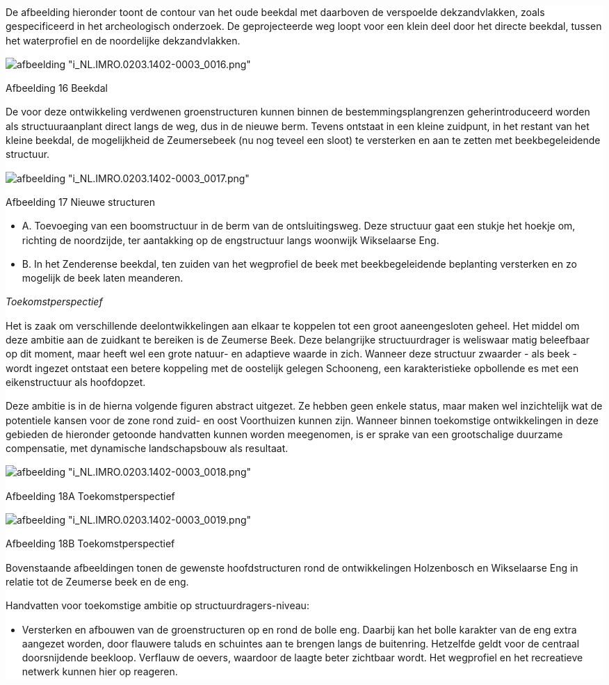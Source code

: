 De afbeelding hieronder toont de contour van het oude beekdal met daarboven de verspoelde dekzandvlakken, zoals gespecificeerd in het archeologisch onderzoek. De geprojecteerde weg loopt voor een klein deel door het directe beekdal, tussen het waterprofiel en de noordelijke dekzandvlakken.

![afbeelding "i_NL.IMRO.0203.1402-0003_0016.png"](i_NL.IMRO.0203.1402-0003_0016.png)

Afbeelding 16 Beekdal

De voor deze ontwikkeling verdwenen groenstructuren kunnen binnen de bestemmingsplangrenzen geherintroduceerd worden als structuuraanplant direct langs de weg, dus in de nieuwe berm. Tevens ontstaat in een kleine zuidpunt, in het restant van het kleine beekdal, de mogelijkheid de Zeumersebeek (nu nog teveel een sloot) te versterken en aan te zetten met beekbegeleidende structuur.

![afbeelding "i_NL.IMRO.0203.1402-0003_0017.png"](i_NL.IMRO.0203.1402-0003_0017.png)

Afbeelding 17 Nieuwe structuren

* A. Toevoeging van een boomstructuur in de berm van de ontsluitingsweg. Deze structuur gaat een stukje het hoekje om, richting de noordzijde, ter aantakking op de engstructuur langs woonwijk Wikselaarse Eng.

* B. In het Zenderense beekdal, ten zuiden van het wegprofiel de beek met beekbegeleidende beplanting versterken en zo mogelijk de beek laten meanderen.

*Toekomstperspectief*

Het is zaak om verschillende deelontwikkelingen aan elkaar te koppelen tot een groot aaneengesloten geheel. Het middel om deze ambitie aan de zuidkant te bereiken is de Zeumerse Beek. Deze belangrijke structuurdrager is weliswaar matig beleefbaar op dit moment, maar heeft wel een grote natuur\- en adaptieve waarde in zich. Wanneer deze structuur zwaarder \- als beek \- wordt ingezet ontstaat een betere koppeling met de oostelijk gelegen Schooneng, een karakteristieke opbollende es met een eikenstructuur als hoofdopzet.

Deze ambitie is in de hierna volgende figuren abstract uitgezet. Ze hebben geen enkele status, maar maken wel inzichtelijk wat de potentiele kansen voor de zone rond zuid\- en oost Voorthuizen kunnen zijn. Wanneer binnen toekomstige ontwikkelingen in deze gebieden de hieronder getoonde handvatten kunnen worden meegenomen, is er sprake van een grootschalige duurzame compensatie, met dynamische landschapsbouw als resultaat.

![afbeelding "i_NL.IMRO.0203.1402-0003_0018.png"](i_NL.IMRO.0203.1402-0003_0018.png)

Afbeelding 18A Toekomstperspectief

![afbeelding "i_NL.IMRO.0203.1402-0003_0019.png"](i_NL.IMRO.0203.1402-0003_0019.png)

Afbeelding 18B Toekomstperspectief

Bovenstaande afbeeldingen tonen de gewenste hoofdstructuren rond de ontwikkelingen Holzenbosch en Wikselaarse Eng in relatie tot de Zeumerse beek en de eng.

Handvatten voor toekomstige ambitie op structuurdragers\-niveau:

* Versterken en afbouwen van de groenstructuren op en rond de bolle eng. Daarbij kan het bolle karakter van de eng extra aangezet worden, door flauwere taluds en schuintes aan te brengen langs de buitenring. Hetzelfde geldt voor de centraal doorsnijdende beekloop. Verflauw de oevers, waardoor de laagte beter zichtbaar wordt. Het wegprofiel en het recreatieve netwerk kunnen hier op reageren.
